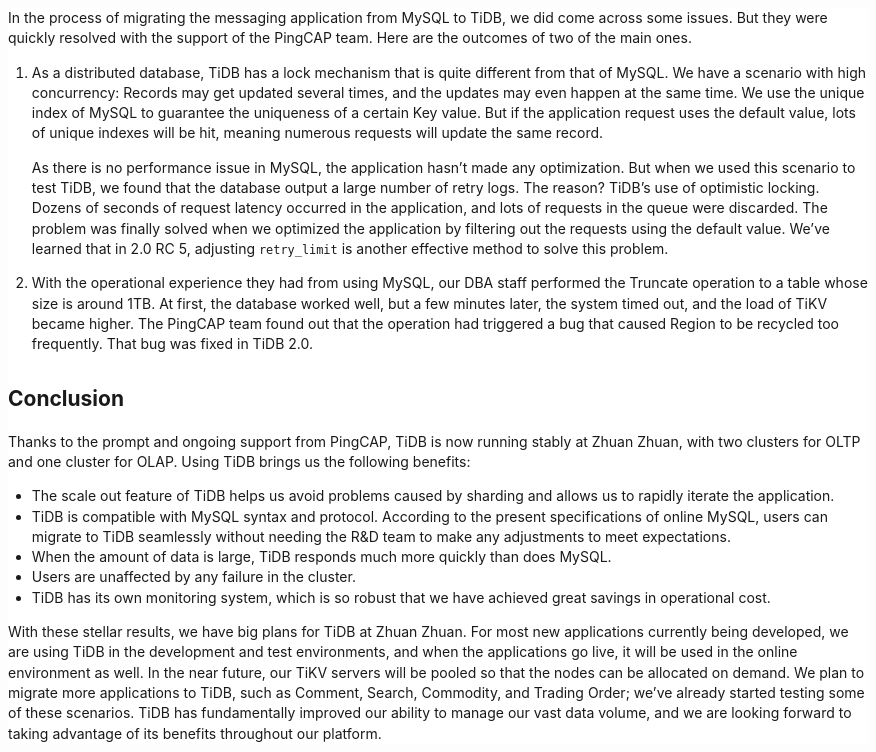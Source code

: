 In the process of migrating the messaging application from MySQL to TiDB, we did come across some issues. But they were quickly resolved with the support of the PingCAP team. Here are the outcomes of two of the main ones.

1. As a distributed database, TiDB has a lock mechanism that is quite different from that of MySQL. We have a scenario with high concurrency: Records may get updated several times, and the updates may even happen at the same time. We use the unique index of MySQL to guarantee the uniqueness of a certain Key value. But if the application request uses the default value, lots of unique indexes will be hit, meaning numerous requests will update the same record. 

    As there is no performance issue in MySQL, the application hasn’t made any optimization. But when we used this scenario to test TiDB, we found that the database output a large number of retry logs. The reason? TiDB’s use of optimistic locking. Dozens of seconds of request latency occurred in the application, and lots of requests in the queue were discarded. The problem was finally solved when we optimized the application by filtering out the requests using the default value. We’ve learned that in 2.0 RC 5, adjusting `retry_limit` is another effective method to solve this problem.

2. With the operational experience they had from using MySQL, our DBA staff performed the Truncate operation to a table whose size is around 1TB. At first, the database worked well, but a few minutes later, the system timed out, and the load of TiKV became higher. The PingCAP team found out that the operation had triggered a bug that caused Region to be recycled too frequently. That bug was fixed in TiDB 2.0.

## Conclusion

Thanks to the prompt and ongoing support from PingCAP, TiDB is now running stably at Zhuan Zhuan, with two clusters for OLTP and one cluster for OLAP. Using TiDB brings us the following benefits:

- The scale out feature of TiDB helps us avoid problems caused by sharding and allows us to rapidly iterate the application.
- TiDB is compatible with MySQL syntax and protocol. According to the present specifications of online MySQL, users can migrate to TiDB seamlessly without needing the R&D team to make any adjustments to meet expectations.
- When the amount of data is large, TiDB responds much more quickly than does MySQL.
- Users are unaffected by  any failure in the cluster.
- TiDB has its own monitoring system, which is so robust that we have achieved great savings in operational cost.

With these stellar results, we have big plans for TiDB at Zhuan Zhuan. For most new applications currently being developed, we are using TiDB in the development and test environments, and when the applications go live, it will be used in the online environment as well. In the near future, our TiKV servers will be pooled so that the nodes can be allocated on demand. We plan to migrate more applications to TiDB, such as Comment, Search, Commodity, and Trading Order; we’ve already started testing some of these scenarios. TiDB has fundamentally improved our ability to manage our vast data volume, and we are looking forward to taking advantage of its benefits throughout our platform.
